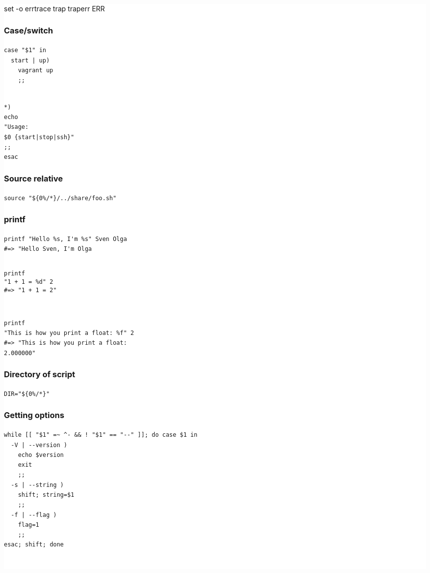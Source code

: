 <span class="token keyword">set</span> -o errtrace
<span class="token function">trap</span> traperr ERR
</code></pre>
<h3 id="caseswitch">Case/switch</h3>
<pre class=" language-bash"><code class="prism  language-bash"><span class="token keyword">case</span> <span class="token string">"<span class="token variable">$1</span>"</span> <span class="token keyword">in</span>
  start <span class="token operator">|</span> up<span class="token punctuation">)</span>
    vagrant up
    <span class="token punctuation">;</span><span class="token punctuation">;</span>

  *<span class="token punctuation">)</span>
    <span class="token keyword">echo</span> <span class="token string">"Usage: <span class="token variable">$0</span> {start|stop|ssh}"</span>
    <span class="token punctuation">;</span><span class="token punctuation">;</span>
esac
</code></pre>
<h3 id="source-relative">Source relative</h3>
<pre class=" language-bash"><code class="prism  language-bash"><span class="token function">source</span> <span class="token string">"<span class="token variable">${0%/*}</span>/../share/foo.sh"</span>
</code></pre>
<h3 id="printf">printf</h3>
<pre class=" language-bash"><code class="prism  language-bash"><span class="token function">printf</span> <span class="token string">"Hello %s, I'm %s"</span> Sven Olga
<span class="token comment">#=&gt; "Hello Sven, I'm Olga</span>

<span class="token function">printf</span> <span class="token string">"1 + 1 = %d"</span> 2
<span class="token comment">#=&gt; "1 + 1 = 2"</span>

<span class="token function">printf</span> <span class="token string">"This is how you print a float: %f"</span> 2
<span class="token comment">#=&gt; "This is how you print a float: 2.000000"</span>
</code></pre>
<h3 id="directory-of-script">Directory of script</h3>
<pre class=" language-bash"><code class="prism  language-bash">DIR<span class="token operator">=</span><span class="token string">"<span class="token variable">${0%/*}</span>"</span>
</code></pre>
<h3 id="getting-options">Getting options</h3>
<pre class=" language-bash"><code class="prism  language-bash"><span class="token keyword">while</span> <span class="token punctuation">[</span><span class="token punctuation">[</span> <span class="token string">"<span class="token variable">$1</span>"</span> <span class="token operator">=</span>~ ^- <span class="token operator">&amp;&amp;</span> <span class="token operator">!</span> <span class="token string">"<span class="token variable">$1</span>"</span> <span class="token operator">==</span> <span class="token string">"--"</span> <span class="token punctuation">]</span><span class="token punctuation">]</span><span class="token punctuation">;</span> <span class="token keyword">do</span> <span class="token keyword">case</span> <span class="token variable">$1</span> <span class="token keyword">in</span>
  -V <span class="token operator">|</span> --version <span class="token punctuation">)</span>
    <span class="token keyword">echo</span> <span class="token variable">$version</span>
    <span class="token keyword">exit</span>
    <span class="token punctuation">;</span><span class="token punctuation">;</span>
  -s <span class="token operator">|</span> --string <span class="token punctuation">)</span>
    <span class="token function">shift</span><span class="token punctuation">;</span> string<span class="token operator">=</span><span class="token variable">$1</span>
    <span class="token punctuation">;</span><span class="token punctuation">;</span>
  -f <span class="token operator">|</span> --flag <span class="token punctuation">)</span>
    flag<span class="token operator">=</span>1
    <span class="token punctuation">;</span><span class="token punctuation">;</span>
esac<span class="token punctuation">;</span> <span class="token function">shift</span><span class="token punctuation">;</span> <span class="token keyword">done</span>